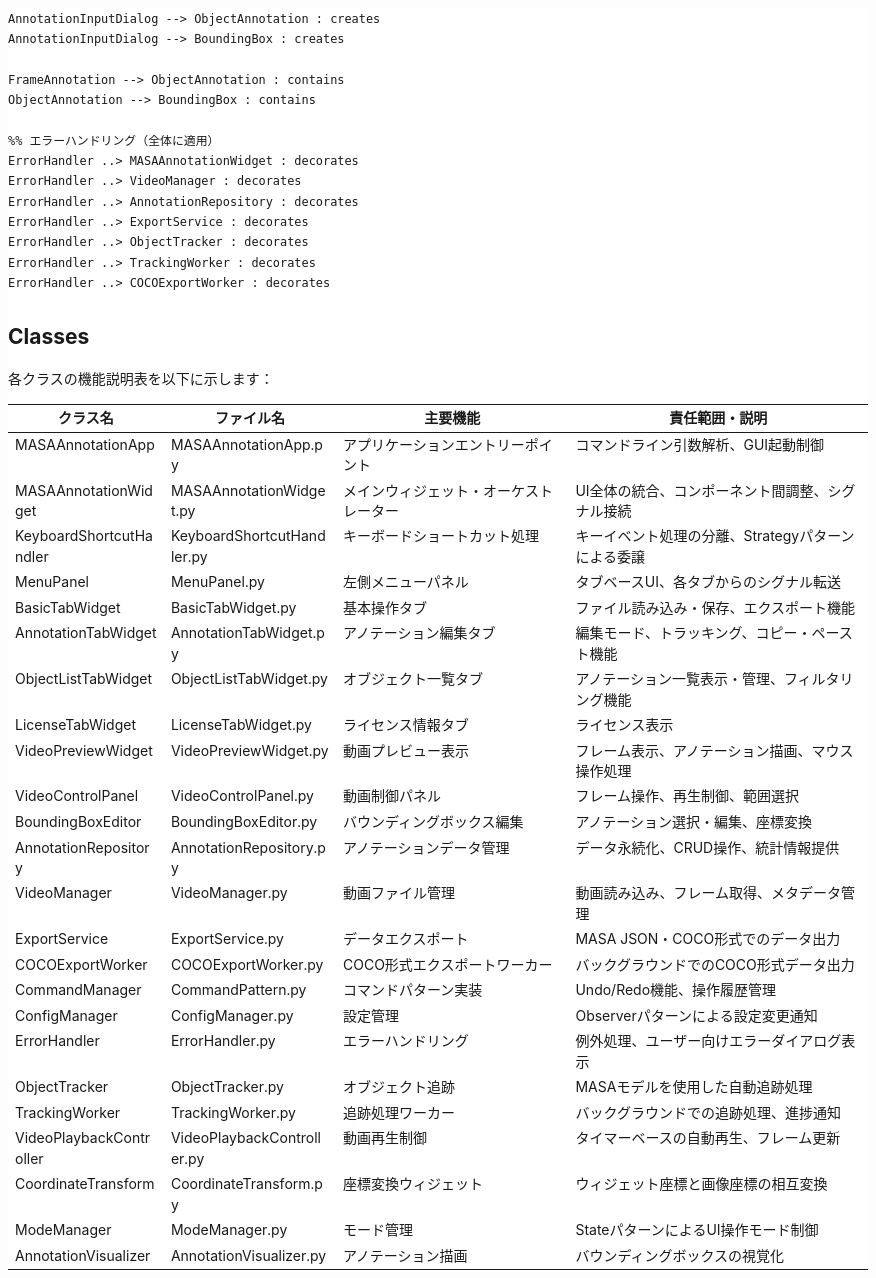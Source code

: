 ```mermaid
AnnotationInputDialog --> ObjectAnnotation : creates
AnnotationInputDialog --> BoundingBox : creates

FrameAnnotation --> ObjectAnnotation : contains
ObjectAnnotation --> BoundingBox : contains

%% エラーハンドリング（全体に適用）
ErrorHandler ..> MASAAnnotationWidget : decorates
ErrorHandler ..> VideoManager : decorates
ErrorHandler ..> AnnotationRepository : decorates
ErrorHandler ..> ExportService : decorates
ErrorHandler ..> ObjectTracker : decorates
ErrorHandler ..> TrackingWorker : decorates
ErrorHandler ..> COCOExportWorker : decorates
```

## Classes

各クラスの機能説明表を以下に示します：

| クラス名                       | ファイル名                        | 主要機能                     | 責任範囲・説明                                               |
|-------------------------------|-----------------------------------|------------------------------|--------------------------------------------------------------|
| MASAAnnotationApp             | MASAAnnotationApp.py              | アプリケーションエントリーポイント | コマンドライン引数解析、GUI起動制御                          |
| MASAAnnotationWidget          | MASAAnnotationWidget.py           | メインウィジェット・オーケストレーター | UI全体の統合、コンポーネント間調整、シグナル接続             |
| KeyboardShortcutHandler       | KeyboardShortcutHandler.py         | キーボードショートカット処理 | キーイベント処理の分離、Strategyパターンによる委譲           |
| MenuPanel                     | MenuPanel.py                      | 左側メニューパネル           | タブベースUI、各タブからのシグナル転送                       |
| BasicTabWidget                | BasicTabWidget.py                 | 基本操作タブ                 | ファイル読み込み・保存、エクスポート機能                      |
| AnnotationTabWidget           | AnnotationTabWidget.py            | アノテーション編集タブ        | 編集モード、トラッキング、コピー・ペースト機能                |
| ObjectListTabWidget           | ObjectListTabWidget.py            | オブジェクト一覧タブ          | アノテーション一覧表示・管理、フィルタリング機能              |
| LicenseTabWidget              | LicenseTabWidget.py               | ライセンス情報タブ            | ライセンス表示                                               |
| VideoPreviewWidget            | VideoPreviewWidget.py             | 動画プレビュー表示            | フレーム表示、アノテーション描画、マウス操作処理              |
| VideoControlPanel             | VideoControlPanel.py              | 動画制御パネル                | フレーム操作、再生制御、範囲選択                              |
| BoundingBoxEditor             | BoundingBoxEditor.py               | バウンディングボックス編集     | アノテーション選択・編集、座標変換                            |
| AnnotationRepository          | AnnotationRepository.py            | アノテーションデータ管理       | データ永続化、CRUD操作、統計情報提供                          |
| VideoManager                  | VideoManager.py                   | 動画ファイル管理              | 動画読み込み、フレーム取得、メタデータ管理                    |
| ExportService                 | ExportService.py                  | データエクスポート             | MASA JSON・COCO形式でのデータ出力                            |
| COCOExportWorker              | COCOExportWorker.py               | COCO形式エクスポートワーカー   | バックグラウンドでのCOCO形式データ出力                        |
| CommandManager                | CommandPattern.py                 | コマンドパターン実装           | Undo/Redo機能、操作履歴管理                                   |
| ConfigManager                 | ConfigManager.py                  | 設定管理                       | Observerパターンによる設定変更通知                            |
| ErrorHandler                  | ErrorHandler.py                   | エラーハンドリング              | 例外処理、ユーザー向けエラーダイアログ表示                    |
| ObjectTracker                 | ObjectTracker.py                  | オブジェクト追跡                | MASAモデルを使用した自動追跡処理                              |
| TrackingWorker                | TrackingWorker.py                 | 追跡処理ワーカー                | バックグラウンドでの追跡処理、進捗通知                        |
| VideoPlaybackController       | VideoPlaybackController.py        | 動画再生制御                    | タイマーベースの自動再生、フレーム更新                        |
| CoordinateTransform           | CoordinateTransform.py            | 座標変換ウィジェット             | ウィジェット座標と画像座標の相互変換                          |
| ModeManager                   | ModeManager.py                    | モード管理                        | StateパターンによるUI操作モード制御                           |
| AnnotationVisualizer          | AnnotationVisualizer.py           | アノテーション描画                 | バウンディングボックスの視覚化                                |